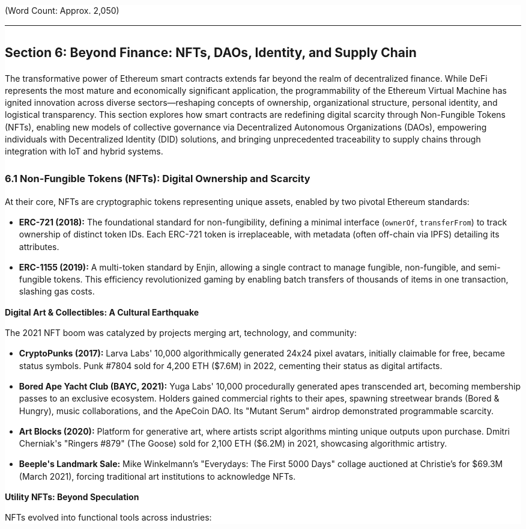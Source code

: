 (Word Count: Approx. 2,050)



---





## Section 6: Beyond Finance: NFTs, DAOs, Identity, and Supply Chain

The transformative power of Ethereum smart contracts extends far beyond the realm of decentralized finance. While DeFi represents the most mature and economically significant application, the programmability of the Ethereum Virtual Machine has ignited innovation across diverse sectors—reshaping concepts of ownership, organizational structure, personal identity, and logistical transparency. This section explores how smart contracts are redefining digital scarcity through Non-Fungible Tokens (NFTs), enabling new models of collective governance via Decentralized Autonomous Organizations (DAOs), empowering individuals with Decentralized Identity (DID) solutions, and bringing unprecedented traceability to supply chains through integration with IoT and hybrid systems.

### 6.1 Non-Fungible Tokens (NFTs): Digital Ownership and Scarcity

At their core, NFTs are cryptographic tokens representing unique assets, enabled by two pivotal Ethereum standards:

- **ERC-721 (2018):** The foundational standard for non-fungibility, defining a minimal interface (`ownerOf`, `transferFrom`) to track ownership of distinct token IDs. Each ERC-721 token is irreplaceable, with metadata (often off-chain via IPFS) detailing its attributes.

- **ERC-1155 (2019):** A multi-token standard by Enjin, allowing a single contract to manage fungible, non-fungible, and semi-fungible tokens. This efficiency revolutionized gaming by enabling batch transfers of thousands of items in one transaction, slashing gas costs.

**Digital Art & Collectibles: A Cultural Earthquake**  

The 2021 NFT boom was catalyzed by projects merging art, technology, and community:  

- **CryptoPunks (2017):** Larva Labs' 10,000 algorithmically generated 24x24 pixel avatars, initially claimable for free, became status symbols. Punk #7804 sold for 4,200 ETH ($7.6M) in 2022, cementing their status as digital artifacts.  

- **Bored Ape Yacht Club (BAYC, 2021):** Yuga Labs' 10,000 procedurally generated apes transcended art, becoming membership passes to an exclusive ecosystem. Holders gained commercial rights to their apes, spawning streetwear brands (Bored & Hungry), music collaborations, and the ApeCoin DAO. Its "Mutant Serum" airdrop demonstrated programmable scarcity.  

- **Art Blocks (2020):** Platform for generative art, where artists script algorithms minting unique outputs upon purchase. Dmitri Cherniak's "Ringers #879" (The Goose) sold for 2,100 ETH ($6.2M) in 2021, showcasing algorithmic artistry.  

- **Beeple's Landmark Sale:** Mike Winkelmann’s "Everydays: The First 5000 Days" collage auctioned at Christie’s for $69.3M (March 2021), forcing traditional art institutions to acknowledge NFTs.

**Utility NFTs: Beyond Speculation**  

NFTs evolved into functional tools across industries:  
